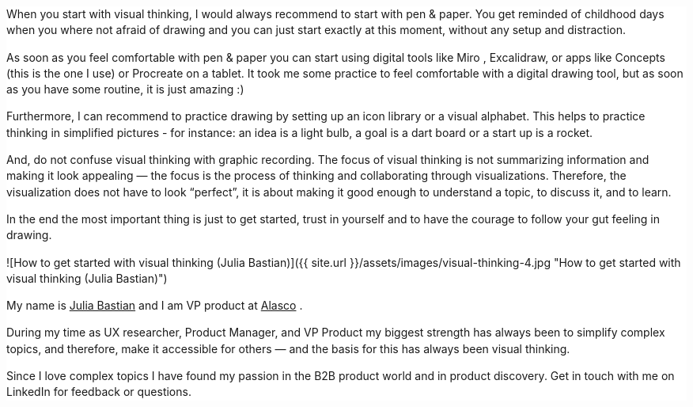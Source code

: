 When you start with visual thinking, I would always recommend to start with pen & paper. You get reminded of childhood days when you where not afraid of drawing and you can just start exactly at this moment, without any setup and distraction.

As soon as you feel comfortable with pen & paper you can start using digital tools like Miro , Excalidraw, or apps like Concepts (this is the one I use) or Procreate on a tablet. It took me some practice to feel comfortable with a digital drawing tool, but as soon as you have some routine, it is just amazing :)

Furthermore, I can recommend to practice drawing by setting up an icon library or a visual alphabet. This helps to practice thinking in simplified pictures - for instance: an idea is a light bulb, a goal is a dart board or a start up is a rocket.

And, do not confuse visual thinking with graphic recording. The focus of visual thinking is not summarizing information and making it look appealing — the focus is the process of thinking and collaborating through visualizations. Therefore, the visualization does not have to look “perfect”, it is about making it good enough to understand a topic, to discuss it, and to learn.

In the end the most important thing is just to get started, trust in yourself and to have the courage to follow your gut feeling in drawing.

![How to get started with visual thinking (Julia Bastian)]({{ site.url }}/assets/images/visual-thinking-4.jpg "How to get started with visual thinking (Julia Bastian)")


My name is [Julia Bastian](https://www.linkedin.com/in/julia-bastian/) and I am VP product at [Alasco](https://www.alasco.de) .

During my time as UX researcher, Product Manager, and VP Product my biggest strength has always been to simplify complex topics, and therefore, make it accessible for others — and the basis for this has always been visual thinking.

Since I love complex topics I have found my passion in the B2B product world and in product discovery.
Get in touch with me on LinkedIn for feedback or questions.
